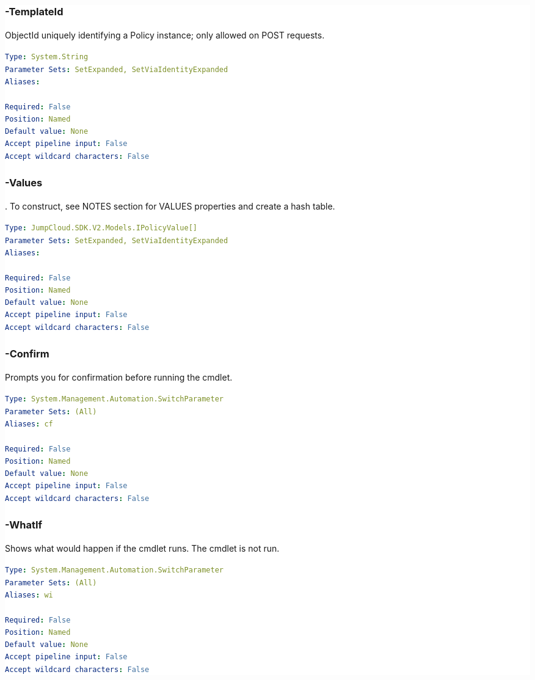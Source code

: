 ### -TemplateId
ObjectId uniquely identifying a Policy instance; only allowed on POST requests.

```yaml
Type: System.String
Parameter Sets: SetExpanded, SetViaIdentityExpanded
Aliases:

Required: False
Position: Named
Default value: None
Accept pipeline input: False
Accept wildcard characters: False
```

### -Values
.
To construct, see NOTES section for VALUES properties and create a hash table.

```yaml
Type: JumpCloud.SDK.V2.Models.IPolicyValue[]
Parameter Sets: SetExpanded, SetViaIdentityExpanded
Aliases:

Required: False
Position: Named
Default value: None
Accept pipeline input: False
Accept wildcard characters: False
```

### -Confirm
Prompts you for confirmation before running the cmdlet.

```yaml
Type: System.Management.Automation.SwitchParameter
Parameter Sets: (All)
Aliases: cf

Required: False
Position: Named
Default value: None
Accept pipeline input: False
Accept wildcard characters: False
```

### -WhatIf
Shows what would happen if the cmdlet runs.
The cmdlet is not run.

```yaml
Type: System.Management.Automation.SwitchParameter
Parameter Sets: (All)
Aliases: wi

Required: False
Position: Named
Default value: None
Accept pipeline input: False
Accept wildcard characters: False
```
